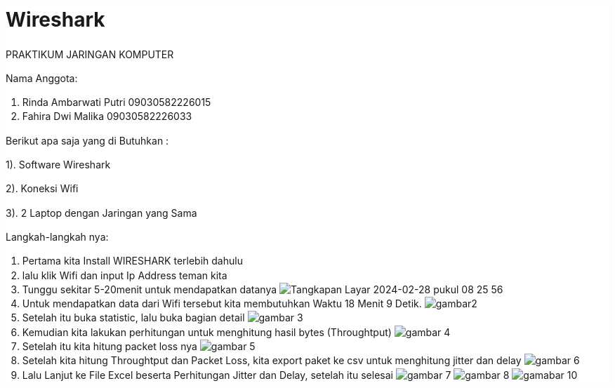 # Wireshark
PRAKTIKUM JARINGAN KOMPUTER

Nama Anggota:
1. Rinda Ambarwati Putri 09030582226015
2. Fahira Dwi Malika 09030582226033

Berikut apa saja yang di Butuhkan :

1). Software Wireshark

2). Koneksi Wifi

3). 2 Laptop dengan Jaringan yang Sama

Langkah-langkah nya: 
1. Pertama kita Install WIRESHARK terlebih dahulu
2. lalu klik Wifi dan input Ip Address teman kita
3. Tunggu sekitar 5-20menit untuk mendapatkan datanya
   <img width="1440" alt="Tangkapan Layar 2024-02-28 pukul 08 25 56" src="https://github.com/Yindaap/Wireshark/assets/126398404/69481810-a158-451e-af60-3d659680bc16">
4. Untuk mendapatkan data dari Wifi tersebut kita membutuhkan Waktu 18 Menit 9 Detik.
   <img width="1440" alt="gambar2" src="https://github.com/Yindaap/Wireshark/assets/126398404/e8cdb18c-a18e-4a73-bd36-0e83f03822aa">
5. Setelah itu buka statistic, lalu buka bagian detail
   <img width="1440" alt="gambar 3" src="https://github.com/Yindaap/Wireshark/assets/126398404/d691e213-8147-45b1-ab57-2d8850680114">
6. Kemudian kita lakukan perhitungan untuk menghitung hasil bytes (Throughtput)
   <img width="297" alt="gambar 4" src="https://github.com/Yindaap/Wireshark/assets/126398404/7692590b-f3c0-401a-a398-1746dfa7a009">
7. Setelah itu kita hitung packet loss nya
   <img width="378" alt="gambar 5" src="https://github.com/Yindaap/Wireshark/assets/126398404/a0084324-ffd3-4f9c-9c58-8cbdd18babb3">
8. Setelah kita hitung Throughtput dan Packet Loss, kita export paket ke csv untuk menghitung jitter dan delay
   <img width="830" alt="gambar 6" src="https://github.com/Yindaap/Wireshark/assets/126398404/f109f192-af5b-4a25-9ea6-e4df2593c9d7">
9. Lalu Lanjut ke File Excel beserta Perhitungan Jitter dan Delay, setelah itu selesai
    <img width="559" alt="gambar 7" src="https://github.com/Yindaap/Wireshark/assets/126398404/d334ffc4-7a9e-46b2-b654-a00ee51a94a9">
    <img width="559" alt="gambar 8" src="https://github.com/Yindaap/Wireshark/assets/126398404/840da645-214b-449e-ab3a-fa31021a7e7c">
    <img width="559" alt="gamabar 10" src="https://github.com/Yindaap/Wireshark/assets/126398404/6aebaea0-ec50-4de6-9244-c09540bb67fa">


   
